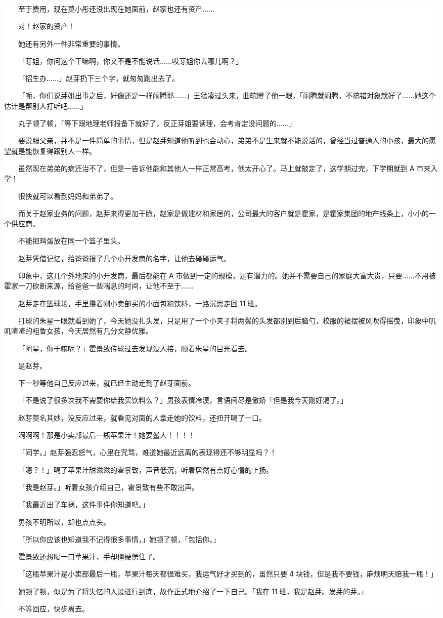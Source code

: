 &emsp;&emsp;至于费用，现在莫小彤还没出现在她面前，赵家也还有资产……  
  
&emsp;&emsp;对！赵家的资产！  
  
&emsp;&emsp;她还有另外一件非常重要的事情。  
  
&emsp;&emsp;「芽姐，你问这个干嘛啊，你又不是不能说话……哎芽姐你去哪儿啊？」  
  
&emsp;&emsp;「招生办……」赵芽扔下三个字，就匆匆跑出去了。  
  
&emsp;&emsp;「呃，你们说芽姐出事之后，好像还是一样闹腾耶……」王猛凑过头来，曲皖瞪了他一眼，「闹腾就闹腾，不搞错对象就好了……她这个估计是帮别人打听吧……」  
  
&emsp;&emsp;丸子顿了顿，「等下跟地理老师报备下就好了，反正芽姐要读理，会考肯定没问题的……」  
  
&emsp;&emsp;要说服父亲，并不是一件简单的事情，但是赵芽知道他听到也会动心，弟弟不是生来就不能说话的，曾经当过普通人的小孩，最大的愿望就是能恢复得跟别人一样。  
  
&emsp;&emsp;虽然现在弟弟的病还治不了，但是一告诉他能和其他人一样正常高考，他太开心了。马上就敲定了，这学期过完，下学期就到 A 市来入学！  
  
&emsp;&emsp;很快就可以看到妈妈和弟弟了。  
  
&emsp;&emsp;而关于赵家业务的问题，赵芽来得更加干脆，赵家是做建材和家居的，公司最大的客户就是霍家，是霍家集团的地产线条上，小小的一个供应商。  
  
&emsp;&emsp;不能把鸡蛋放在同一个篮子里头。  
  
&emsp;&emsp;赵芽凭借记忆，给爸爸报了几个小开发商的名字，让他去碰碰运气。  
  
&emsp;&emsp;印象中，这几个外地来的小开发商，最后都能在 A 市做到一定的规模，是有潜力的。她并不需要自己的家庭大富大贵，只要……不用被霍家一刀砍断来源，给爸爸一些喘息的时间，让他不至于……  
  
&emsp;&emsp;赵芽走在篮球场，手里攥着刚小卖部买的小面包和饮料，一路沉思走回 11 班。  
  
&emsp;&emsp;打球的朱星一眼就看到她了，今天她没扎头发，只是用了一个小夹子将两鬓的头发都别到后脑勺，校服的裙摆被风吹得摇曳，印象中叽叽喳喳的粗鲁女孩，今天居然有几分文静优雅。  
  
&emsp;&emsp;「阿星，你干嘛呢？」霍景致传球过去发现没人接，顺着朱星的目光看去。  
  
&emsp;&emsp;是赵芽。  
  
&emsp;&emsp;下一秒等他自己反应过来，就已经主动走到了赵芽面前。  
  
&emsp;&emsp;「不是说了很多次我不需要你给我买饮料么？」男孩表情冷漠，言语间尽是傲娇「但是我今天刚好渴了。」  
  
&emsp;&emsp;赵芽莫名其妙，没反应过来，就看见对面的人拿走她的饮料，还扭开喝了一口。  
  
&emsp;&emsp;啊啊啊！那是小卖部最后一瓶苹果汁！她要鲨人！！！！  
  
&emsp;&emsp;「同学。」赵芽强忍怒气，心里在咒骂，难道她最近远离的表现得还不够明显吗？！  
  
&emsp;&emsp;「嗯？！」喝了苹果汁甜滋滋的霍景致，声音低沉，听着居然有点好心情的上扬。  
  
&emsp;&emsp;「我是赵芽。」听着女孩介绍自己，霍景致有些不敢出声。  
  
&emsp;&emsp;「我最近出了车祸，这件事件你知道吧。」  
  
&emsp;&emsp;男孩不明所以，却也点点头。  
  
&emsp;&emsp;「所以你应该也知道我不记得很多事情，」她顿了顿，「包括你。」  
  
&emsp;&emsp;霍景致还想喝一口苹果汁，手却僵硬愣住了。  
  
&emsp;&emsp;「这瓶苹果汁是小卖部最后一瓶，苹果汁每天都很难买，我运气好才买到的，虽然只要 4 块钱，但是我不要钱，麻烦明天赔我一瓶！」  
  
&emsp;&emsp;她顿了顿，似是为了将失忆的人设进行到底，故作正式地介绍了一下自己。「我在 11 班，我是赵芽。发芽的芽。」  
  
&emsp;&emsp;不等回应，快步离去。  
  